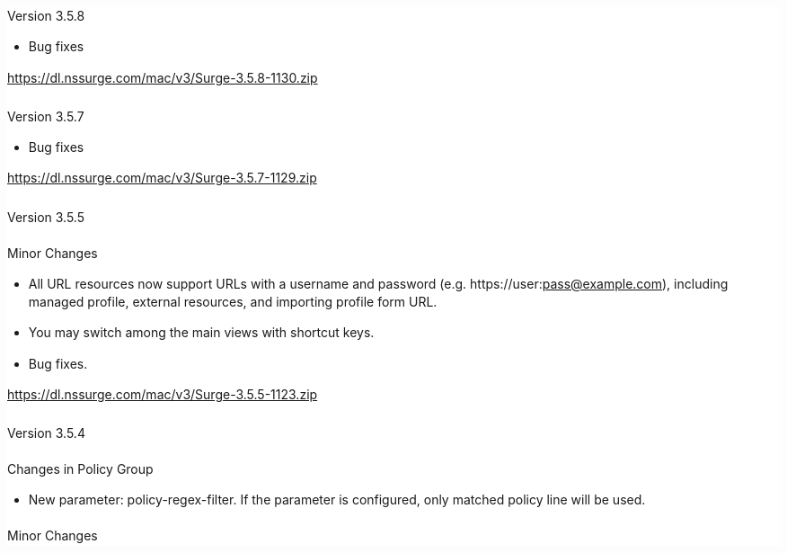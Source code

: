 ### 

[](#version-3.5.8)

Version 3.5.8

*   Bug fixes
    

https://dl.nssurge.com/mac/v3/Surge-3.5.8-1130.zip

### 

[](#version-3.5.7)

Version 3.5.7

*   Bug fixes
    

https://dl.nssurge.com/mac/v3/Surge-3.5.7-1129.zip

### 

[](#version-3.5.5)

Version 3.5.5

#### 

[](#minor-changes-1)

Minor Changes

*   All URL resources now support URLs with a username and password (e.g. https://user:pass@example.com), including managed profile, external resources, and importing profile form URL.
    
*   You may switch among the main views with shortcut keys.
    
*   Bug fixes.
    

https://dl.nssurge.com/mac/v3/Surge-3.5.5-1123.zip

### 

[](#version-3.5.4)

Version 3.5.4

#### 

[](#changes-in-policy-group)

Changes in Policy Group

*   New parameter: policy-regex-filter. If the parameter is configured, only matched policy line will be used.
    

#### 

[](#minor-changes-2)

Minor Changes
